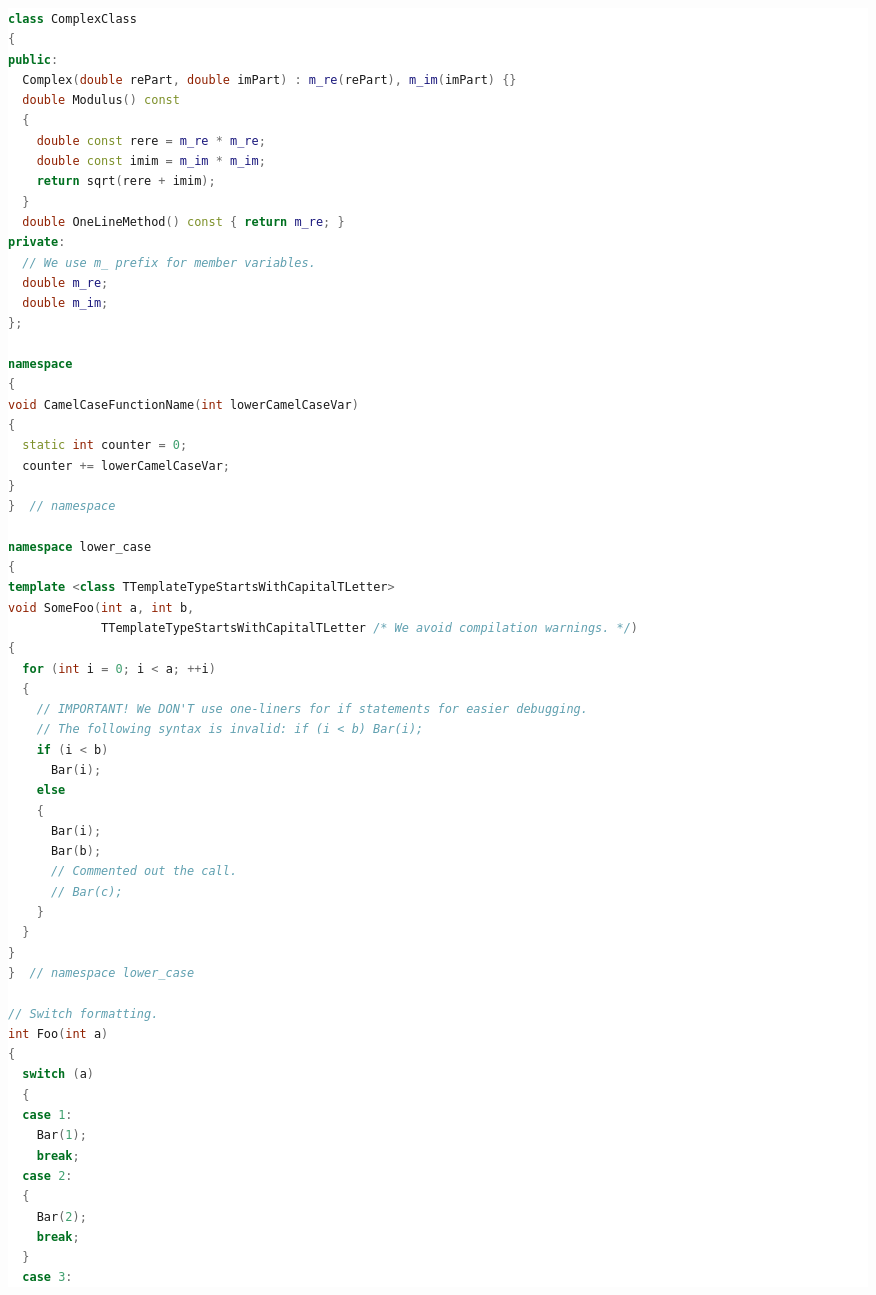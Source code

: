```cpp
class ComplexClass
{
public:
  Complex(double rePart, double imPart) : m_re(rePart), m_im(imPart) {}
  double Modulus() const
  {
    double const rere = m_re * m_re;
    double const imim = m_im * m_im;
    return sqrt(rere + imim);
  }
  double OneLineMethod() const { return m_re; }
private:
  // We use m_ prefix for member variables.
  double m_re;
  double m_im;
};

namespace
{
void CamelCaseFunctionName(int lowerCamelCaseVar)
{
  static int counter = 0;
  counter += lowerCamelCaseVar;
}
}  // namespace

namespace lower_case
{
template <class TTemplateTypeStartsWithCapitalTLetter>
void SomeFoo(int a, int b,
             TTemplateTypeStartsWithCapitalTLetter /* We avoid compilation warnings. */)
{
  for (int i = 0; i < a; ++i)
  {
    // IMPORTANT! We DON'T use one-liners for if statements for easier debugging.
    // The following syntax is invalid: if (i < b) Bar(i);
    if (i < b)
      Bar(i);
    else
    {
      Bar(i);
      Bar(b);
      // Commented out the call.
      // Bar(c);
    }
  }
}
}  // namespace lower_case

// Switch formatting.
int Foo(int a)
{
  switch (a)
  {
  case 1:
    Bar(1);
    break;
  case 2:
  {
    Bar(2);
    break;
  }
  case 3:
```